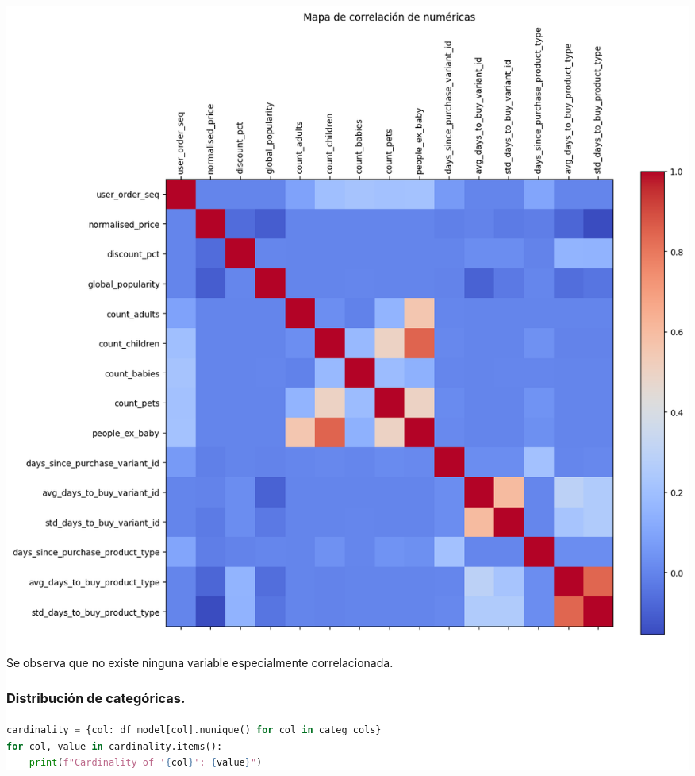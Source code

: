 
    
![png](eda_files/eda_79_0.png)
    


Se observa que no existe ninguna variable especialmente correlacionada.

### Distribución de categóricas.


```python
cardinality = {col: df_model[col].nunique() for col in categ_cols}
for col, value in cardinality.items():
    print(f"Cardinality of '{col}': {value}")

```
